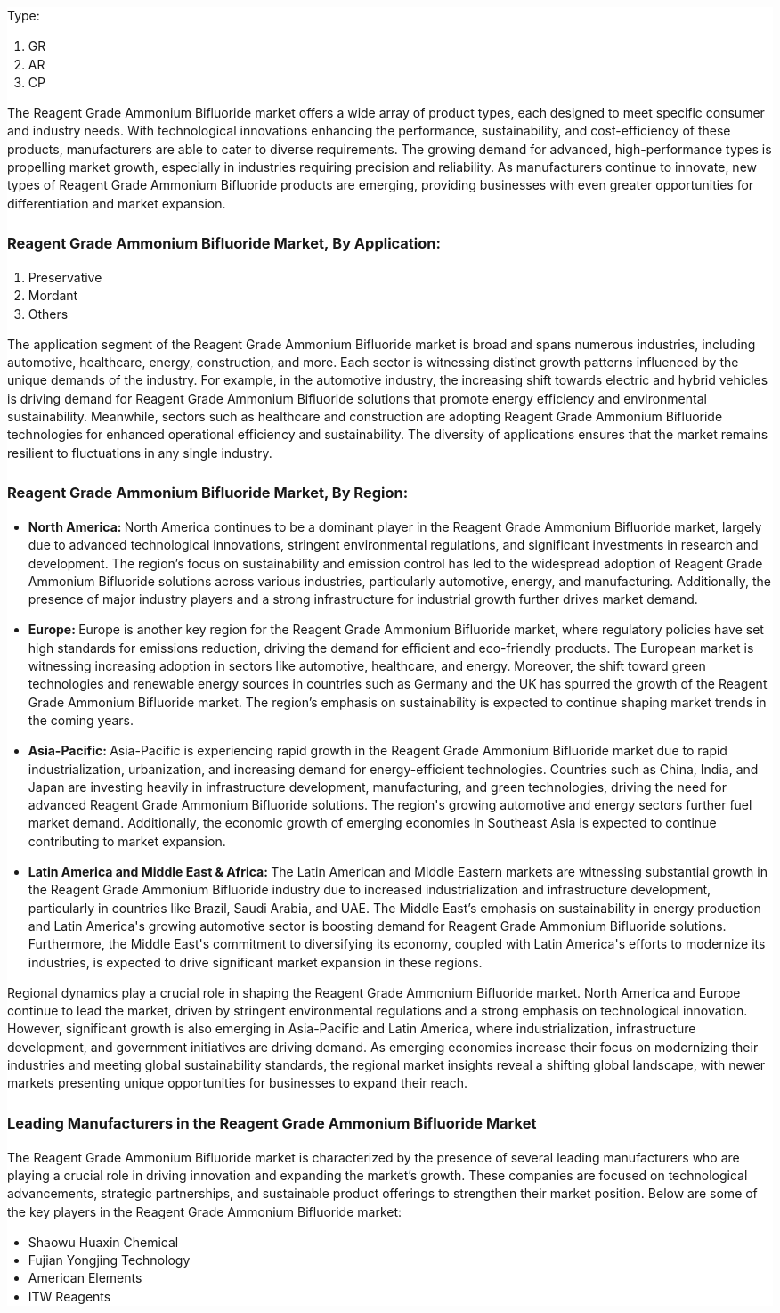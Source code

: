 Type:<br /></strong></h3><ol><li>GR<li> AR<li> CP</li></ol><p>The Reagent Grade Ammonium Bifluoride market offers a wide array of product types, each designed to meet specific consumer and industry needs. With technological innovations enhancing the performance, sustainability, and cost-efficiency of these products, manufacturers are able to cater to diverse requirements. The growing demand for advanced, high-performance types is propelling market growth, especially in industries requiring precision and reliability. As manufacturers continue to innovate, new types of Reagent Grade Ammonium Bifluoride products are emerging, providing businesses with even greater opportunities for differentiation and market expansion.</p><h3>Reagent Grade Ammonium Bifluoride Market,&nbsp;By Application:</h3><ol><li>Preservative<li> Mordant<li> Others</li></ol><p>The application segment of the Reagent Grade Ammonium Bifluoride market is broad and spans numerous industries, including automotive, healthcare, energy, construction, and more. Each sector is witnessing distinct growth patterns influenced by the unique demands of the industry. For example, in the automotive industry, the increasing shift towards electric and hybrid vehicles is driving demand for Reagent Grade Ammonium Bifluoride solutions that promote energy efficiency and environmental sustainability. Meanwhile, sectors such as healthcare and construction are adopting Reagent Grade Ammonium Bifluoride technologies for enhanced operational efficiency and sustainability. The diversity of applications ensures that the market remains resilient to fluctuations in any single industry.</p><h3>Reagent Grade Ammonium Bifluoride Market, By Region:</h3><ul><li><p><strong>North America:&nbsp;</strong>North America continues to be a dominant player in the Reagent Grade Ammonium Bifluoride market, largely due to advanced technological innovations, stringent environmental regulations, and significant investments in research and development. The region&rsquo;s focus on sustainability and emission control has led to the widespread adoption of Reagent Grade Ammonium Bifluoride solutions across various industries, particularly automotive, energy, and manufacturing. Additionally, the presence of major industry players and a strong infrastructure for industrial growth further drives market demand.</p></li><li><p><strong><strong>Europe:&nbsp;</strong></strong>Europe is another key region for the Reagent Grade Ammonium Bifluoride market, where regulatory policies have set high standards for emissions reduction, driving the demand for efficient and eco-friendly products. The European market is witnessing increasing adoption in sectors like automotive, healthcare, and energy. Moreover, the shift toward green technologies and renewable energy sources in countries such as Germany and the UK has spurred the growth of the Reagent Grade Ammonium Bifluoride market. The region&rsquo;s emphasis on sustainability is expected to continue shaping market trends in the coming years.</p></li><li><p><strong><strong>Asia-Pacific:&nbsp;</strong></strong>Asia-Pacific is experiencing rapid growth in the Reagent Grade Ammonium Bifluoride market due to rapid industrialization, urbanization, and increasing demand for energy-efficient technologies. Countries such as China, India, and Japan are investing heavily in infrastructure development, manufacturing, and green technologies, driving the need for advanced Reagent Grade Ammonium Bifluoride solutions. The region's growing automotive and energy sectors further fuel market demand. Additionally, the economic growth of emerging economies in Southeast Asia is expected to continue contributing to market expansion.</p></li><li><p><strong><strong>Latin America and Middle East &amp; Africa:&nbsp;</strong></strong>The Latin American and Middle Eastern markets are witnessing substantial growth in the Reagent Grade Ammonium Bifluoride industry due to increased industrialization and infrastructure development, particularly in countries like Brazil, Saudi Arabia, and UAE. The Middle East&rsquo;s emphasis on sustainability in energy production and Latin America's growing automotive sector is boosting demand for Reagent Grade Ammonium Bifluoride solutions. Furthermore, the Middle East's commitment to diversifying its economy, coupled with Latin America's efforts to modernize its industries, is expected to drive significant market expansion in these regions.</p></li></ul><p>Regional dynamics play a crucial role in shaping the Reagent Grade Ammonium Bifluoride market. North America and Europe continue to lead the market, driven by stringent environmental regulations and a strong emphasis on technological innovation. However, significant growth is also emerging in Asia-Pacific and Latin America, where industrialization, infrastructure development, and government initiatives are driving demand. As emerging economies increase their focus on modernizing their industries and meeting global sustainability standards, the regional market insights reveal a shifting global landscape, with newer markets presenting unique opportunities for businesses to expand their reach.</p><h3><strong>Leading Manufacturers in the Reagent Grade Ammonium Bifluoride Market</strong></h3><p>The Reagent Grade Ammonium Bifluoride market is characterized by the presence of several leading manufacturers who are playing a crucial role in driving innovation and expanding the market&rsquo;s growth. These companies are focused on technological advancements, strategic partnerships, and sustainable product offerings to strengthen their market position. Below are some of the key players in the Reagent Grade Ammonium Bifluoride market:</p></div><div class="article-main__content" data-test-id="publishing-text-block"><ul><li><span class="">Shaowu Huaxin Chemical<li> Fujian Yongjing Technology<li> American Elements<li> ITW Reagents